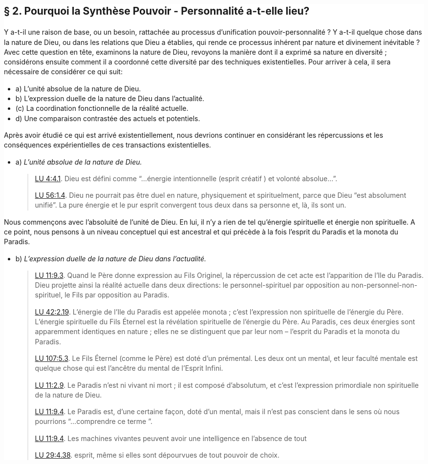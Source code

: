 ## § 2. Pourquoi la Synthèse Pouvoir - Personnalité a-t-elle lieu?

Y a-t-il une raison de base, ou un besoin, rattachée au processus d’unification pouvoir-personnalité ? Y a-t-il quelque chose dans la nature de Dieu, ou dans les relations que Dieu a établies, qui rende ce processus inhérent par nature et divinement inévitable ? Avec cette question en tête, examinons la nature de Dieu, revoyons la manière dont il a exprimé sa nature en diversité ; considérons ensuite comment il a coordonné cette diversité par des techniques existentielles. Pour arriver à cela, il sera nécessaire de considérer ce qui suit:
- a) L’unité absolue de la nature de Dieu.
- b) L’expression duelle de la nature de Dieu dans l’actualité.
- (c\) La coordination fonctionnelle de la réalité actuelle.
- d) Une comparaison contrastée des actuels et potentiels.

Après avoir étudié ce qui est arrivé existentiellement, nous devrions continuer en considérant les répercussions et les conséquences expérientielles de ces transactions existentielles.

- a) _L’unité absolue de la nature de Dieu._
  > <a id="s80_4"></a>[LU 4:4.1](/fr/The_Urantia_Book/4#p4_1). Dieu est défini comme “…énergie intentionnelle (esprit créatif ) et volonté absolue…”.
  > 
  > <a id="s82_4"></a>[LU 56:1.4](/fr/The_Urantia_Book/56#p1_4). Dieu ne pourrait pas être duel en nature, physiquement et spirituelment, parce que Dieu “est absolument unifié”. La pure énergie et le pur esprit convergent tous deux dans sa personne et, là, ils sont un.

Nous commençons avec l’absoluité de l’unité de Dieu. En lui, il n’y a rien de tel qu’énergie spirituelle et énergie non spirituelle. A ce point, nous pensons à un niveau conceptuel qui est ancestral et qui précède à la fois l’esprit du Paradis et la monota du Paradis.

- b) _L’expression duelle de la nature de Dieu dans l’actualité._
  > <a id="s87_4"></a>[LU 11:9.3](/fr/The_Urantia_Book/11#p9_3). Quand le Père donne expression au Fils Originel, la répercussion de cet acte est l’apparition de l’Ile du Paradis. Dieu projette ainsi la réalité actuelle dans deux directions: le personnel-spirituel par opposition au non-personnel-non-spirituel, le Fils par opposition au Paradis.
  > 
  > <a id="s89_4"></a>[LU 42:2.19](/fr/The_Urantia_Book/42#p2_19). L’énergie de l’Ile du Paradis est appelée monota ; c’est l’expression non spirituelle de l’énergie du Père. L’énergie spirituelle du Fils Éternel est la révélation spirituelle de l’énergie du Père. Au Paradis, ces deux énergies sont apparemment identiques en nature ; elles ne se distinguent que par leur nom – l’esprit du Paradis et la monota du Paradis.
  > 
  > <a id="s91_4"></a>[LU 107:5.3](/fr/The_Urantia_Book/107#p5_3). Le Fils Éternel (comme le Père) est doté d’un prémental. Les deux ont un mental, et leur faculté mentale est quelque chose qui est l’ancêtre du mental de l’Esprit Infini.
  > 
  > <a id="s93_4"></a>[LU 11:2.9](/fr/The_Urantia_Book/11#p2_9). Le Paradis n’est ni vivant ni mort ; il est composé d’absolutum, et c’est l’expression primordiale non spirituelle de la nature de Dieu.
  > 
  > <a id="s95_4"></a>[LU 11:9.4](/fr/The_Urantia_Book/11#p9_4). Le Paradis est, d’une certaine façon, doté d’un mental, mais il n’est pas conscient dans le sens où nous pourrions “…comprendre ce terme ”.
  > 
  > <a id="s97_4"></a>[LU 11:9.4](/fr/The_Urantia_Book/11#p9_4). Les machines vivantes peuvent avoir une intelligence en l’absence de tout
  > 
  > <a id="s99_4"></a>[LU 29:4.38](/fr/The_Urantia_Book/29#p4_38). esprit, même si elles sont dépourvues de tout pouvoir de choix.

